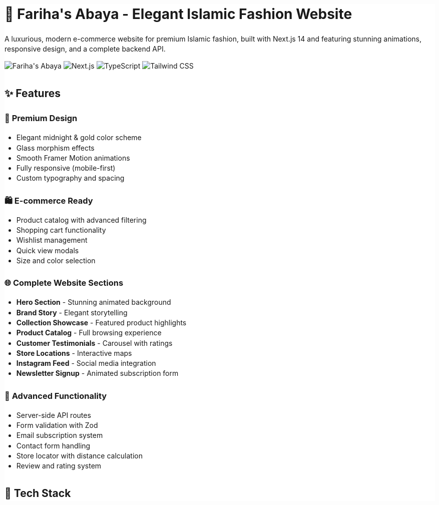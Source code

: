 # 🌟 Fariha's Abaya - Elegant Islamic Fashion Website

A luxurious, modern e-commerce website for premium Islamic fashion, built with Next.js 14 and featuring stunning animations, responsive design, and a complete backend API.

![Fariha's Abaya](https://img.shields.io/badge/Status-Live-brightgreen)
![Next.js](https://img.shields.io/badge/Next.js-15.5.0-black)
![TypeScript](https://img.shields.io/badge/TypeScript-5.9.2-blue)
![Tailwind CSS](https://img.shields.io/badge/Tailwind-3.4.10-38bdf8)

## ✨ Features

### 🎨 **Premium Design**
- Elegant midnight & gold color scheme
- Glass morphism effects
- Smooth Framer Motion animations
- Fully responsive (mobile-first)
- Custom typography and spacing

### 🛍️ **E-commerce Ready**
- Product catalog with advanced filtering
- Shopping cart functionality
- Wishlist management
- Quick view modals
- Size and color selection

### 🌐 **Complete Website Sections**
- **Hero Section** - Stunning animated background
- **Brand Story** - Elegant storytelling
- **Collection Showcase** - Featured product highlights
- **Product Catalog** - Full browsing experience
- **Customer Testimonials** - Carousel with ratings
- **Store Locations** - Interactive maps
- **Instagram Feed** - Social media integration
- **Newsletter Signup** - Animated subscription form

### 🔧 **Advanced Functionality**
- Server-side API routes
- Form validation with Zod
- Email subscription system
- Contact form handling
- Store locator with distance calculation
- Review and rating system

## 🚀 Tech Stack
